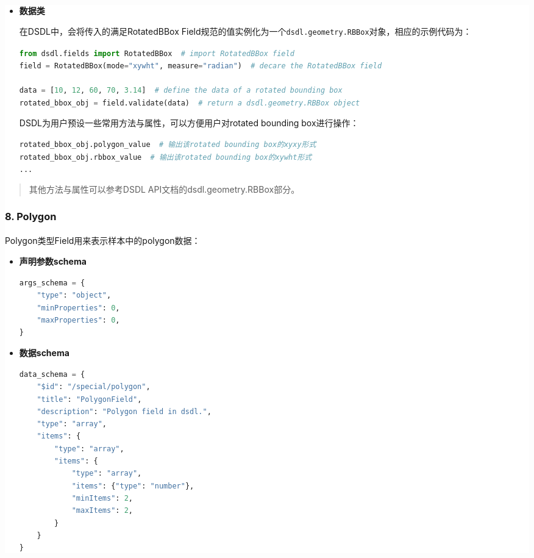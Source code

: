   
  
* **数据类**

  在DSDL中，会将传入的满足RotatedBBox Field规范的值实例化为一个`dsdl.geometry.RBBox`对象，相应的示例代码为：

  ```python
  from dsdl.fields import RotatedBBox  # import RotatedBBox field
  field = RotatedBBox(mode="xywht", measure="radian")  # decare the RotatedBBox field
  
  data = [10, 12, 60, 70, 3.14]  # define the data of a rotated bounding box
  rotated_bbox_obj = field.validate(data)  # return a dsdl.geometry.RBBox object
  ```

  DSDL为用户预设一些常用方法与属性，可以方便用户对rotated bounding box进行操作：

  ```python
  rotated_bbox_obj.polygon_value  # 输出该rotated bounding box的xyxy形式
  rotated_bbox_obj.rbbox_value  # 输出该rotated bounding box的xywht形式
  ...
  ```
  
> 其他方法与属性可以参考DSDL API文档的dsdl.geometry.RBBox部分。

### 8. Polygon

Polygon类型Field用来表示样本中的polygon数据：

* **声明参数schema**

  ```python
  args_schema = {
      "type": "object",
      "minProperties": 0,
      "maxProperties": 0,
  }
  ```

* **数据schema**

  ```python
  data_schema = {
      "$id": "/special/polygon",
      "title": "PolygonField",
      "description": "Polygon field in dsdl.",
      "type": "array",
      "items": {
          "type": "array",
          "items": {
              "type": "array",
              "items": {"type": "number"},
              "minItems": 2,
              "maxItems": 2,
          }
      }
  }
  ```
